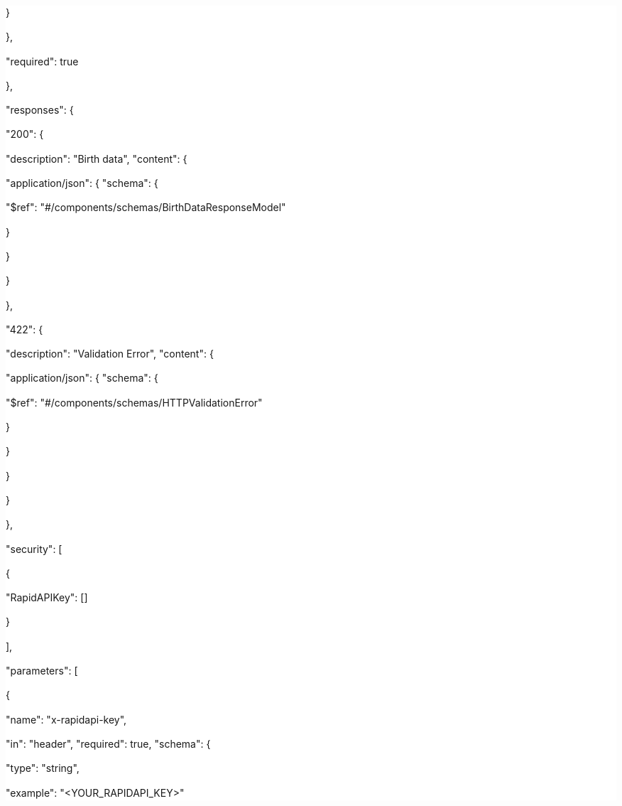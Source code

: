 }

},

"required": true

},

"responses": {

"200": {

"description": "Birth data", "content": {

"application/json": { "schema": {

"$ref": "#/components/schemas/BirthDataResponseModel"

}

}

}

},

"422": {

"description": "Validation Error", "content": {

"application/json": { "schema": {

"$ref": "#/components/schemas/HTTPValidationError"

}

}

}

}

},

"security": [

{

"RapidAPIKey": []

}

],

"parameters": [

{

"name": "x-rapidapi-key",

"in": "header", "required": true, "schema": {

"type": "string",

"example": "<YOUR_RAPIDAPI_KEY>"

